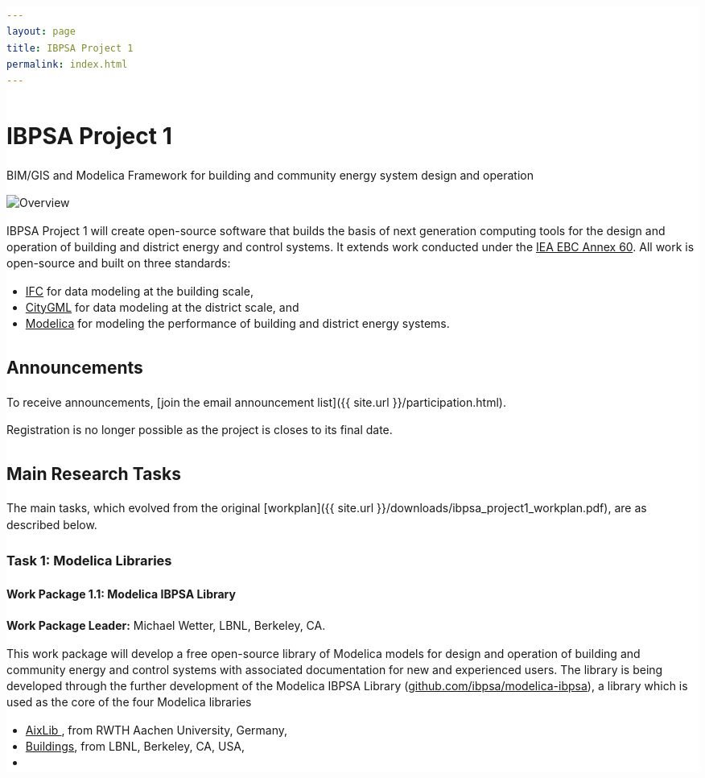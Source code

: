 ```yaml
---
layout: page
title: IBPSA Project 1
permalink: index.html
---
```


<div class="starter-template">
  <h1>IBPSA Project 1</h1>
  <p class="lead">
    BIM/GIS and Modelica Framework for building and community energy system
    design and operation
  </p>
  <img src="{{ site.url }}/assets/img/overview.jpg" alt="Overview" width="650px">
</div>

IBPSA Project 1 will create open-source software
that builds the basis of next generation computing tools
for the design and
operation of building and district energy and control systems.
It extends work conducted under the
[IEA EBC Annex 60](http://www.iea-annex60.org).
All work is open-source and built on three standards:

 - [IFC](http://www.buildingsmart-tech.org/) for data modeling at the building scale,
 - [CityGML](http://www.citygml.org/) for data modeling at the district scale, and
 - [Modelica](http://www.modelica.org) for modeling the performance of building and district energy systems.

<h2>Announcements</h2>

To receive announcements, [join the email announcement list]({{ site.url }}/participation.html).

Registration is no longer possible as the project is closes to its final date.

<h2>Main Research Tasks</h2>
The main tasks, which evolved from the original
[workplan]({{ site.url }}/downloads/ibpsa_project1_workplan.pdf), are as
described below.

<h3>Task 1: Modelica Libraries</h3>
<h4>Work Package 1.1: Modelica IBPSA Library</h4>
<p>
<b>Work Package Leader:</b> Michael Wetter, LBNL, Berkeley, CA.
</p>
<p>
This work package will develop a free open-source
library of Modelica models for design and operation of
building and community energy and control
systems with associated documentation for new and experienced users.
The library is being developed through
the further development of the Modelica IBPSA Library
(<a href="https://github.com/ibpsa/modelica-ibpsa">github.com/ibpsa/modelica-ibpsa</a>),
a library which is used as the core of the four Modelica libraries
</p>
<ul>
<li>
 <a href="https://github.com/RWTH-EBC/AixLib">AixLib </a>,
 from RWTH Aachen University, Germany,
</li>
<li>
 <a href="http://simulationresearch.lbl.gov/modelica">Buildings</a>,
 from LBNL, Berkeley, CA, USA,
</li>
<li>